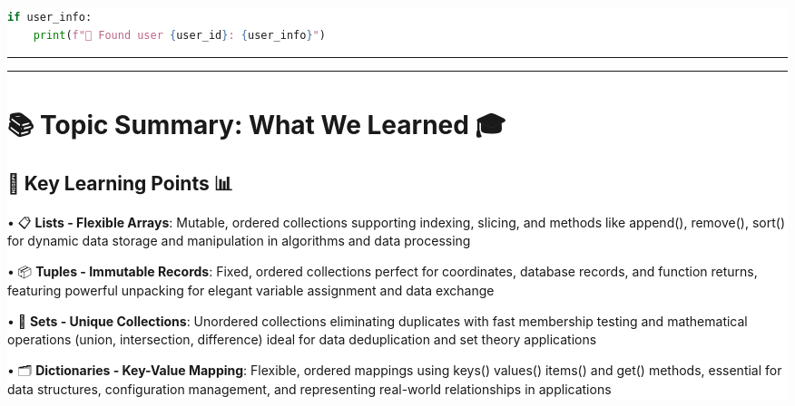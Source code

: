 ```python
if user_info:
    print(f"👤 Found user {user_id}: {user_info}")
```

---
---

# 📚 Topic Summary: What We Learned 🎓

## 🎯 **Key Learning Points** 📊

• 📋 **Lists - Flexible Arrays**: Mutable, ordered collections supporting indexing, slicing, and methods like append(), remove(), sort() for dynamic data storage and manipulation in algorithms and data processing

• 📦 **Tuples - Immutable Records**: Fixed, ordered collections perfect for coordinates, database records, and function returns, featuring powerful unpacking for elegant variable assignment and data exchange

• 🎯 **Sets - Unique Collections**: Unordered collections eliminating duplicates with fast membership testing and mathematical operations (union, intersection, difference) ideal for data deduplication and set theory applications

• 🗂️ **Dictionaries - Key-Value Mapping**: Flexible, ordered mappings using keys() values() items() and get() methods, essential for data structures, configuration management, and representing real-world relationships in applications